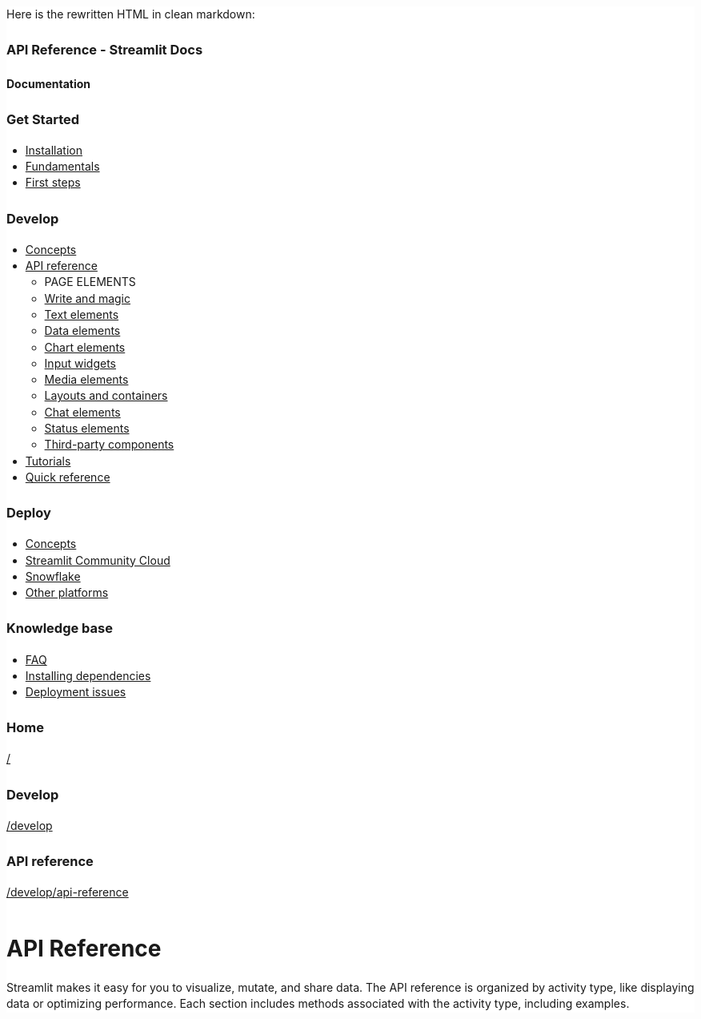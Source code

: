 Here is the rewritten HTML in clean markdown:

### API Reference - Streamlit Docs
#### Documentation

### Get Started
* [Installation](/get-started/installation)
* [Fundamentals](/get-started/fundamentals)
* [First steps](/get-started/tutorials)

### Develop
* [Concepts](/develop/concepts)
* [API reference](/develop/api-reference)
	+ PAGE ELEMENTS
	+ [Write and magic](/develop/api-reference/write-magic)
	+ [Text elements](/develop/api-reference/text)
	+ [Data elements](/develop/api-reference/data)
	+ [Chart elements](/develop/api-reference/charts)
	+ [Input widgets](/develop/api-reference/widgets)
	+ [Media elements](/develop/api-reference/media)
	+ [Layouts and containers](/develop/api-reference/layout)
	+ [Chat elements](/develop/api-reference/chat)
	+ [Status elements](/develop/api-reference/status)
	+ [Third-party components](https://streamlit.io/components)
* [Tutorials](/develop/tutorials)
* [Quick reference](/develop/quick-reference)

### Deploy
* [Concepts](/deploy/concepts)
* [Streamlit Community Cloud](/deploy/streamlit-community-cloud)
* [Snowflake](/deploy/snowflake)
* [Other platforms](/deploy/tutorials)

### Knowledge base
* [FAQ](/knowledge-base/using-streamlit)
* [Installing dependencies](/knowledge-base/dependencies)
* [Deployment issues](/knowledge-base/deploy)

### Home
[/](/)
### Develop
[/develop](/develop)
### API reference
[/develop/api-reference](/develop/api-reference)

# API Reference
Streamlit makes it easy for you to visualize, mutate, and share data. The API reference is organized by activity type, like displaying data or optimizing performance. Each section includes methods associated with the activity type, including examples.
